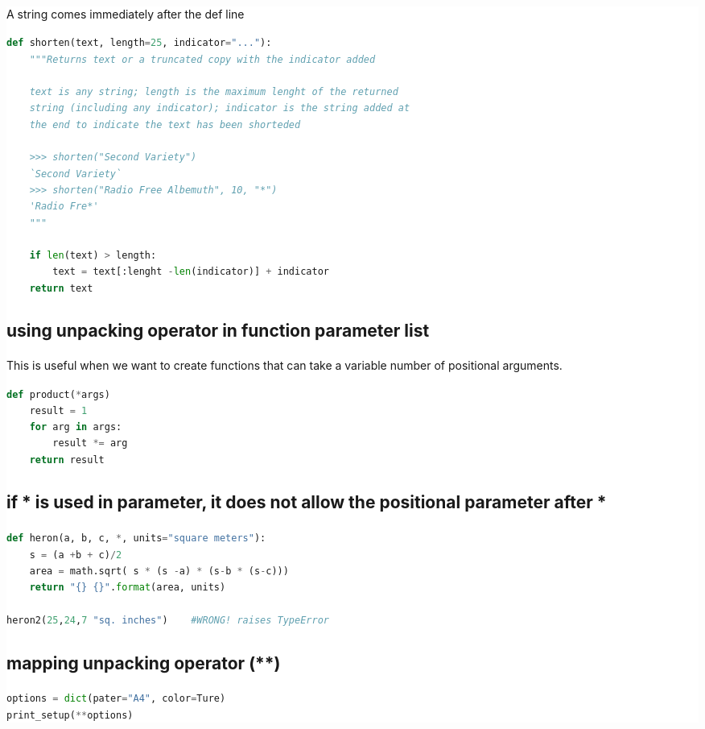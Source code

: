 A string comes immediately after the def line

```python
def shorten(text, length=25, indicator="..."):
    """Returns text or a truncated copy with the indicator added

    text is any string; length is the maximum lenght of the returned
    string (including any indicator); indicator is the string added at
    the end to indicate the text has been shorteded

    >>> shorten("Second Variety")
    `Second Variety`
    >>> shorten("Radio Free Albemuth", 10, "*")
    'Radio Fre*'
    """

    if len(text) > length:
        text = text[:lenght -len(indicator)] + indicator
    return text
```

## using unpacking operator in function parameter list

This is useful when we want to create functions that can take a variable number of positional
arguments.

```python
def product(*args)
    result = 1
    for arg in args:
        result *= arg
    return result
```

## if * is used in parameter, it does not allow the positional parameter after *

```python
def heron(a, b, c, *, units="square meters"):
    s = (a +b + c)/2
    area = math.sqrt( s * (s -a) * (s-b * (s-c)))
    return "{} {}".format(area, units)

heron2(25,24,7 "sq. inches")    #WRONG! raises TypeError
```

## mapping unpacking operator (**)

```python
options = dict(pater="A4", color=Ture)
print_setup(**options)
```
